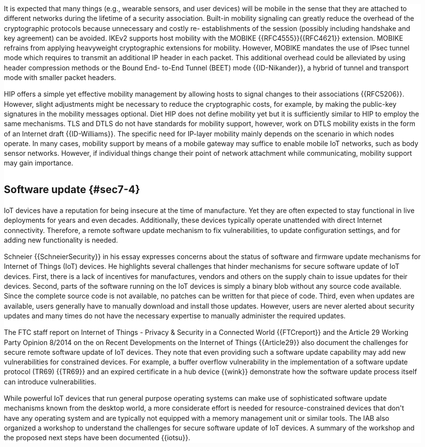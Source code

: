 It is expected that many things (e.g., wearable sensors, and user devices) will be mobile in the sense that they are attached to different networks
during the lifetime of a security association. Built-in mobility signaling can greatly reduce the overhead of the cryptographic protocols because unnecessary and costly re- establishments of the session (possibly including handshake and key agreement) can be avoided. IKEv2 supports host mobility with the MOBIKE {{RFC4555}}{{RFC4621}} extension. MOBIKE refrains from applying heavyweight cryptographic extensions for mobility. However, MOBIKE mandates the use of IPsec tunnel mode which requires to transmit an additional IP header in each packet. This additional overhead could be alleviated by using header compression methods or the Bound End- to-End Tunnel (BEET) mode {{ID-Nikander}}, a hybrid of tunnel and transport mode with smaller packet headers.

HIP offers a simple yet effective mobility management by allowing hosts to signal changes to their associations {{RFC5206}}. However, slight adjustments
might be necessary to reduce the cryptographic costs, for example, by making the public-key signatures in the mobility messages optional. Diet HIP does
not define mobility yet but it is sufficiently similar to HIP to employ the same mechanisms. TLS and DTLS do not have standards for mobility support, however, work on DTLS mobility exists in the form of an Internet draft {{ID-Williams}}. The specific need for IP-layer mobility mainly depends on the scenario in which nodes operate. In many cases, mobility support by means of a mobile gateway may suffice to enable mobile IoT networks, such as body sensor networks. However, if individual things change their point of network attachment while communicating, mobility support may gain importance.

## Software update {#sec7-4}

IoT devices have a reputation for being insecure at the time of manufacture. Yet they are often expected to stay functional in live deployments for years and even decades. Additionally, these devices typically operate unattended with direct Internet connectivity. Therefore, a remote software update mechanism to fix vulnerabilities, to update configuration settings, and for adding new functionality is needed. 

Schneier {{SchneierSecurity}} in his essay expresses concerns about the status of software and firmware update mechanisms for Internet of Things (IoT) devices. He highlights several challenges that hinder mechanisms for secure software update of IoT devices. First, there is a lack of incentives for manufactures, vendors and others on the supply chain to issue updates for their devices. Second, parts of the software running on the IoT devices is simply a binary blob without any source code available. Since the complete source code is not available, no patches can be written for that piece of code. Third, even when updates are available, users generally have to manually download and install those updates. However, users are never alerted about security updates and many times do not have the necessary expertise to manually administer the required updates.

The FTC staff report on Internet of Things - Privacy & Security in a Connected World {{FTCreport}} and the Article 29 Working Party Opinion 8/2014 on the on Recent Developments on the Internet of Things {{Article29}} also document the challenges for secure remote software update of IoT devices. They note that even providing such a software update capability may add new vulnerabilities for constrained devices. For example, a buffer overflow vulnerability in the implementation of a software update protocol (TR69) {{TR69}} and an expired certificate in a hub device {{wink}} demonstrate how the software update process itself can introduce vulnerabilities. 

While powerful IoT devices that run general purpose operating systems can make use of sophisticated software update mechanisms known from the desktop world, a more considerate effort is needed for resource-constrained devices that don't have any operating system and are typically not equipped with a memory management unit or similar tools. The IAB also organized a workshop to understand the challenges for secure software update of IoT devices. A summary of the workshop and the proposed next steps have been documented {{iotsu}}. 
